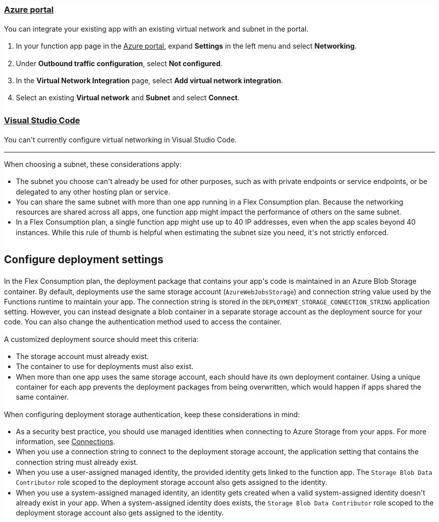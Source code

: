### [Azure portal](#tab/azure-portal)

You can integrate your existing app with an existing virtual network and subnet in the portal. 

1. In your function app page in the [Azure portal](https://portal.azure.com), expand **Settings** in the left menu and select **Networking**.

1. Under **Outbound traffic configuration**, select **Not configured**.

1. In the **Virtual Network Integration** page, select **Add virtual network integration**.

1. Select an existing **Virtual network** and **Subnet** and select **Connect**.

### [Visual Studio Code](#tab/vs-code)

You can't currently configure virtual networking in Visual Studio Code.

---

When choosing a subnet, these considerations apply:

+ The subnet you choose can't already be used for other purposes, such as with private endpoints or service endpoints, or be delegated to any other hosting plan or service. 
+ You can share the same subnet with more than one app running in a Flex Consumption plan. Because the networking resources are shared across all apps, one function app might impact the performance of others on the same subnet.
+ In a Flex Consumption plan, a single function app might use up to 40 IP addresses, even when the app scales beyond 40 instances. While this rule of thumb is helpful when estimating the subnet size you need, it's not strictly enforced.  

## Configure deployment settings

In the Flex Consumption plan, the deployment package that contains your app's code is maintained in an Azure Blob Storage container. By default, deployments use the same storage account (`AzureWebJobsStorage`) and connection string value used by the Functions runtime to maintain your app. The connection string is stored in the `DEPLOYMENT_STORAGE_CONNECTION_STRING` application setting. However, you can instead designate a blob container in a separate storage account as the deployment source for your code. You can also change the authentication method used to access the container. 

A customized deployment source should meet this criteria:

+ The storage account must already exist.
+ The container to use for deployments must also exist.
+ When more than one app uses the same storage account, each should have its own deployment container. Using a unique container for each app prevents the deployment packages from being overwritten, which would happen if apps shared the same container.

When configuring deployment storage authentication, keep these considerations in mind:

+ As a security best practice, you should use managed identities when connecting to Azure Storage from your apps. For more information, see [Connections](./functions-reference.md#connections). 
+ When you use a connection string to connect to the deployment storage account, the application setting that contains the connection string must already exist.
+ When you use a user-assigned managed identity, the provided identity gets linked to the function app. The `Storage Blob Data Contributor` role scoped to the deployment storage account also gets assigned to the identity.
+ When you use a system-assigned managed identity, an identity gets created when a valid system-assigned identity doesn't already exist in your app. When a system-assigned identity does exists, the `Storage Blob Data Contributor` role scoped to the deployment storage account also gets assigned to the identity.
